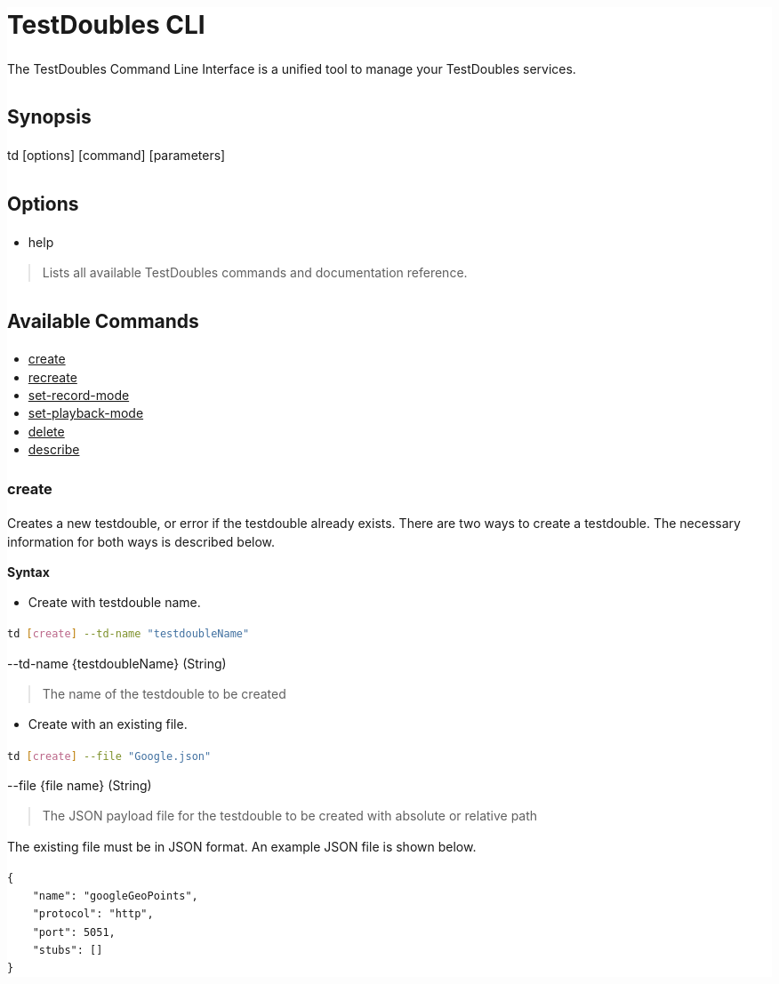 # TestDoubles CLI

The TestDoubles Command Line Interface is a unified tool to manage your TestDoubles services.

## Synopsis

td [options] [command] [parameters]

## Options

* help

> Lists all available TestDoubles commands and documentation reference.

## Available Commands

* [create](#create)
* [recreate](#recreate)
* [set-record-mode](#set-record-mode)
* [set-playback-mode](#set-playback-mode)
* [delete](#delete)
* [describe](#describe)

### create
   
Creates a new testdouble, or error if the testdouble already exists. There are two ways to create a testdouble. The necessary information for both ways is described below.

**Syntax**

* Create with testdouble name.

```sh
td [create] --td-name "testdoubleName" 
```
--td-name {testdoubleName} (String)

> The name of the testdouble to be created

* Create with an existing file.

```sh
td [create] --file "Google.json" 
```
--file {file name} (String)

> The JSON payload file for the testdouble to be created with absolute or relative path

The existing file must be in JSON format. An example JSON file is shown below.

```
{
    "name": "googleGeoPoints",
    "protocol": "http",
    "port": 5051,
    "stubs": []
}
```
